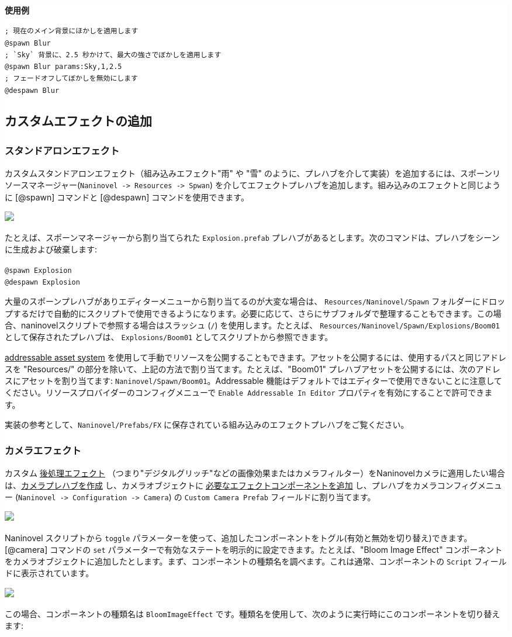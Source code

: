 **使用例**

```nani
; 現在のメイン背景にほかしを適用します
@spawn Blur
; `Sky` 背景に、2.5 秒かけて、最大の強さでぼかしを適用します
@spawn Blur params:Sky,1,2.5
; フェードオフしてぼかしを無効にします
@despawn Blur
```

## カスタムエフェクトの追加

### スタンドアロンエフェクト

カスタムスタンドアロンエフェクト（組み込みエフェクト"雨" や "雪" のように、プレハブを介して実装）を追加するには、スポーンリソースマネージャー(`Naninovel -> Resources -> Spwan`) を介してエフェクトプレハブを追加します。組み込みのエフェクトと同じように [@spawn] コマンドと [@despawn] コマンドを使用できます。

![](https://i.gyazo.com/45b9d8fb51ffb368ff9f792221f10ca6.png)

たとえば、スポーンマネージャーから割り当てられた `Explosion.prefab` プレハブがあるとします。次のコマンドは、プレハブをシーンに生成および破棄します:

```nani
@spawn Explosion
@despawn Explosion
```

大量のスポーンプレハブがありエディターメニューから割り当てるのが大変な場合は、 `Resources/Naninovel/Spawn` フォルダーにドロップするだけで自動的にスクリプトで使用できるようになります。必要に応じて、さらにサブフォルダで整理することもできます。この場合、naninovelスクリプトで参照する場合はスラッシュ (`/`) を使用します。たとえば、 `Resources/Naninovel/Spawn/Explosions/Boom01` として保存されたプレハブは、 `Explosions/Boom01` としてスクリプトから参照できます。

[addressable asset system](/ja/guide/resource-providers#addressable) を使用して手動でリソースを公開することもできます。アセットを公開するには、使用するパスと同じアドレスを "Resources/" の部分を除いて、上記の方法で割り当てます。たとえば、"Boom01" プレハブアセットを公開するには、次のアドレスにアセットを割り当てます: `Naninovel/Spawn/Boom01`。Addressable 機能はデフォルトではエディターで使用できないことに注意してください。リソースプロバイダーのコンフィグメニューで `Enable Addressable In Editor` プロパティを有効にすることで許可できます。

実装の参考として、`Naninovel/Prefabs/FX` に保存されている組み込みのエフェクトプレハブをご覧ください。

### カメラエフェクト

カスタム [後処理エフェクト](https://assetstore.unity.com/?q=post%20processing&orderBy=1) （つまり"デジタルグリッチ"などの画像効果またはカメラフィルター）をNaninovelカメラに適用したい場合は、[カメラプレハブを作成](https://docs.unity3d.com/Manual/CreatingPrefabs.html) し、カメラオブジェクトに [必要なエフェクトコンポーネントを追加](https://docs.unity3d.com/Manual/UsingComponents.html) し、プレハブをカメラコンフィグメニュー (`Naninovel -> Configuration -> Camera`) の `Custom Camera Prefab` フィールドに割り当てます。

![](https://i.gyazo.com/6024aac1d2665dd96915758cd5c09fde.png)

Naninovel スクリプトから `toggle` パラメーターを使って、追加したコンポーネントをトグル(有効と無効を切り替え)できます。[@camera] コマンドの `set` パラメーターで有効なステートを明示的に設定できます。たとえば、"Bloom Image Effect" コンポーネントをカメラオブジェクトに追加したとします。まず、コンポーネントの種類名を調べます。これは通常、コンポーネントの `Script` フィールドに表示されています。

![](https://i.gyazo.com/73b7eabfe97ed84796cbe715b7dafc14.png)

この場合、コンポーネントの種類名は `BloomImageEffect` です。種類名を使用して、次のように実行時にこのコンポーネントを切り替えます:
